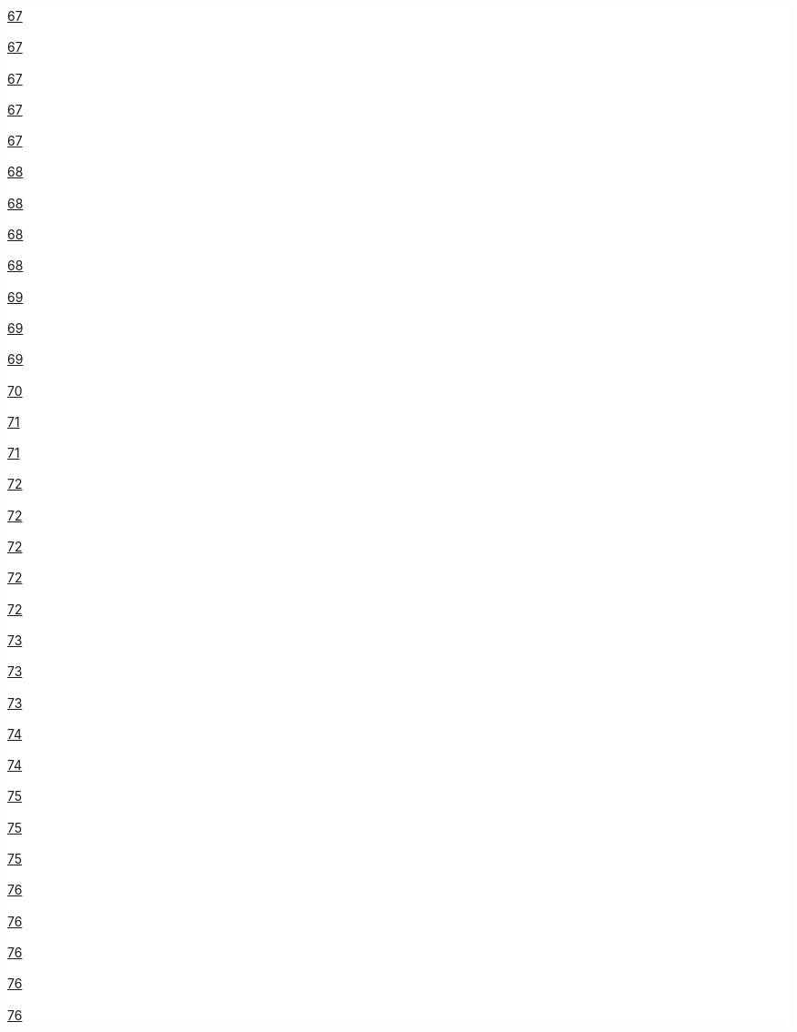 [67](#abnormal-release-with-access-retry)

[67](#abnormal-release-with-system-information)

[67](#abnormal-release-of-an-uplink-tbf-with-access-retry)

[67](#abnormal-release-of-a-downlink-tbf)

[67](#network-assisted-cell-change-procedures-in-mac-shared-state)

[68](#medium-access-control-mac-procedures-on-dbpsch)

[68](#general-35)

[68](#transfer-of-rlcmac-blocks)

[68](#general-36)

[69](#dedicated-allocation)

[69](#general-37)

[69](#performance-requirements-for-tch-and-dcch-tbf-modes)

[70](#performance-requirements-for-udch-and-cdch-tbf-modes)

[71](#transfer-of-rlcmac-blocks-on-tch)

[71](#transfer-of-rlcmac-blocks-on-facch-sacch-and-sdcch)

[72](#transfer-of-rlcmac-blocks-on-pdtch-and-pacch)

[72](#general-38)

[72](#downlink-transfer)

[72](#general-39)

[72](#polling-for-packet-downlink-acknack-1)

[73](#uplink-transfer)

[73](#general-40)

[73](#on-receipt-of-a-packet-uplink-assignment-message-1)

[74](#release-of-the-usf)

[74](#scheduling-an-inactive-tbf-on-a-dbpsch)

[75](#further-usf-handling)

[75](#transfer-of-rlcmac-blocks-on-udch-cdch-and-adch)

[75](#general-41)

[76](#transport-format-combination-tfc-selection)

[76](#general-requirements)

[76](#downlink-1)

[76](#uplink-1)

[76](#polling-for-packet-dbpsch-downlink-acknack-type-2)

